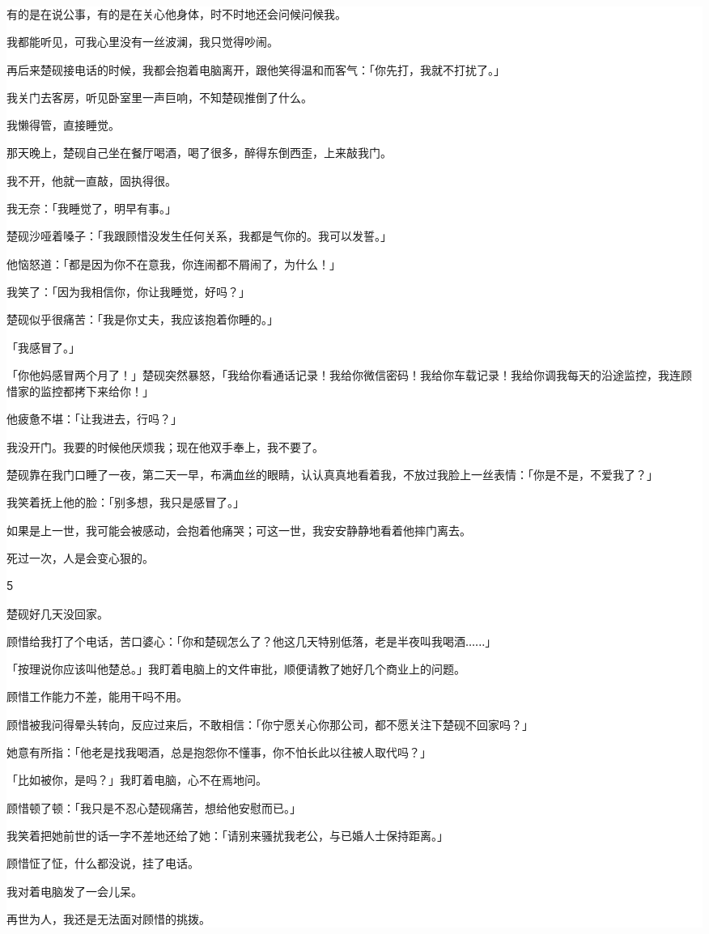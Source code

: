 有的是在说公事，有的是在关心他身体，时不时地还会问候问候我。

我都能听见，可我心里没有一丝波澜，我只觉得吵闹。

再后来楚砚接电话的时候，我都会抱着电脑离开，跟他笑得温和而客气：「你先打，我就不打扰了。」

我关门去客房，听见卧室里一声巨响，不知楚砚推倒了什么。

我懒得管，直接睡觉。

那天晚上，楚砚自己坐在餐厅喝酒，喝了很多，醉得东倒西歪，上来敲我门。

我不开，他就一直敲，固执得很。

我无奈：「我睡觉了，明早有事。」

楚砚沙哑着嗓子：「我跟顾惜没发生任何关系，我都是气你的。我可以发誓。」

他恼怒道：「都是因为你不在意我，你连闹都不屑闹了，为什么！」

我笑了：「因为我相信你，你让我睡觉，好吗？」

楚砚似乎很痛苦：「我是你丈夫，我应该抱着你睡的。」

「我感冒了。」

「你他妈感冒两个月了！」楚砚突然暴怒，「我给你看通话记录！我给你微信密码！我给你车载记录！我给你调我每天的沿途监控，我连顾惜家的监控都拷下来给你！」

他疲惫不堪：「让我进去，行吗？」

我没开门。我要的时候他厌烦我；现在他双手奉上，我不要了。

楚砚靠在我门口睡了一夜，第二天一早，布满血丝的眼睛，认认真真地看着我，不放过我脸上一丝表情：「你是不是，不爱我了？」

我笑着抚上他的脸：「别多想，我只是感冒了。」

如果是上一世，我可能会被感动，会抱着他痛哭；可这一世，我安安静静地看着他摔门离去。

死过一次，人是会变心狠的。

5

楚砚好几天没回家。

顾惜给我打了个电话，苦口婆心：「你和楚砚怎么了？他这几天特别低落，老是半夜叫我喝酒......」

「按理说你应该叫他楚总。」我盯着电脑上的文件审批，顺便请教了她好几个商业上的问题。

顾惜工作能力不差，能用干吗不用。

顾惜被我问得晕头转向，反应过来后，不敢相信：「你宁愿关心你那公司，都不愿关注下楚砚不回家吗？」

她意有所指：「他老是找我喝酒，总是抱怨你不懂事，你不怕长此以往被人取代吗？」

「比如被你，是吗？」我盯着电脑，心不在焉地问。

顾惜顿了顿：「我只是不忍心楚砚痛苦，想给他安慰而已。」

我笑着把她前世的话一字不差地还给了她：「请别来骚扰我老公，与已婚人士保持距离。」

顾惜怔了怔，什么都没说，挂了电话。

我对着电脑发了一会儿呆。

再世为人，我还是无法面对顾惜的挑拨。
